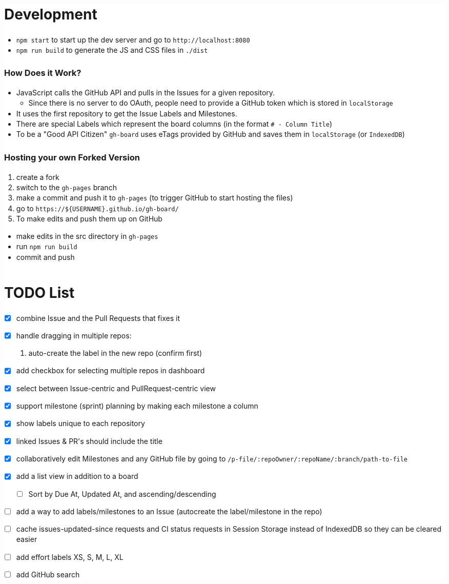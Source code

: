 
# Development

- `npm start` to start up the dev server and go to `http://localhost:8080`
- `npm run build` to generate the JS and CSS files in `./dist`

### How Does it Work?

- JavaScript calls the GitHub API and pulls in the Issues for a given repository.
  - Since there is no server to do OAuth, people need to provide a GitHub token which is stored in `localStorage`
- It uses the first repository to get the Issue Labels and Milestones.
- There are special Labels which represent the board columns (in the format `# - Column Title`)
- To be a "Good API Citizen" `gh-board` uses eTags provided by GitHub and saves them in `localStorage` (or `IndexedDB`)


### Hosting your own Forked Version

1. create a fork
2. switch to the `gh-pages` branch
3. make a commit and push it to `gh-pages` (to trigger GitHub to start hosting the files)
4. go to `https://${USERNAME}.github.io/gh-board/`
5. To make edits and push them up on GitHub
  - make edits in the src directory in `gh-pages`
  - run `npm run build`
  - commit and push


# TODO List

- [x] combine Issue and the Pull Requests that fixes it
- [x] handle dragging in multiple repos:
  1. auto-create the label in the new repo (confirm first)
- [x] add checkbox for selecting multiple repos in dashboard
- [x] select between Issue-centric and PullRequest-centric view
- [x] support milestone (sprint) planning by making each milestone a column
- [x] show labels unique to each repository
- [x] linked Issues & PR's should include the title
- [x] collaboratively edit Milestones and any GitHub file by going to `/p-file/:repoOwner/:repoName/:branch/path-to-file`
- [x] add a list view in addition to a board
  - [ ] Sort by Due At, Updated At, and ascending/descending
- [ ] add a way to add labels/milestones to an Issue (autocreate the label/milestone in the repo)
- [ ] cache issues-updated-since requests and CI status requests in Session Storage instead of IndexedDB so they can be cleared easier
- [ ] add effort labels XS, S, M, L, XL
- [ ] add GitHub search

